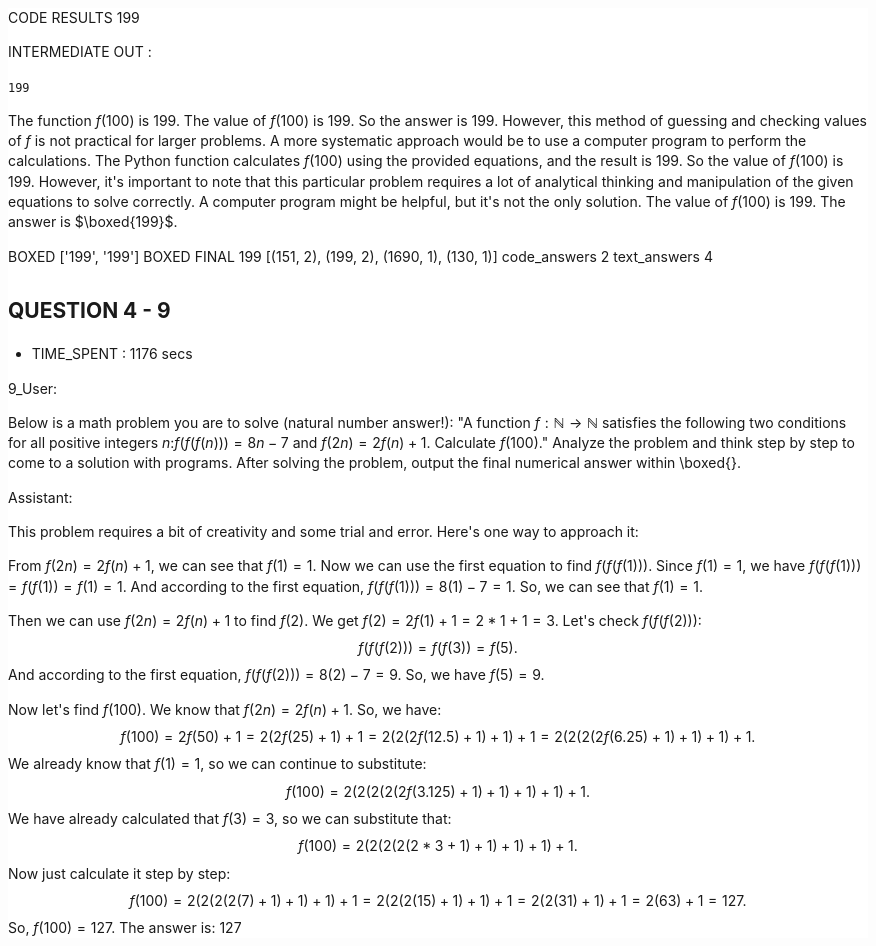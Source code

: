 CODE RESULTS 199

INTERMEDIATE OUT :
```output
199
```
The function $f(100)$ is $199$. The value of $f(100)$ is $199$. So the answer is $199$. However, this method of guessing and checking values of $f$ is not practical for larger problems. A more systematic approach would be to use a computer program to perform the calculations. The Python function calculates $f(100)$ using the provided equations, and the result is $199$. So the value of $f(100)$ is $199$. However, it's important to note that this particular problem requires a lot of analytical thinking and manipulation of the given equations to solve correctly. A computer program might be helpful, but it's not the only solution. The value of $f(100)$ is 199.
The answer is $\boxed{199}$.

BOXED ['199', '199']
BOXED FINAL 199
[(151, 2), (199, 2), (1690, 1), (130, 1)]
code_answers 2 text_answers 4



## QUESTION 4 - 9 
- TIME_SPENT : 1176 secs

9_User:

Below is a math problem you are to solve (natural number answer!):
"A function $f: \mathbb N \to \mathbb N$ satisfies the following two conditions for all positive integers $n$:$f(f(f(n)))=8n-7$ and $f(2n)=2f(n)+1$. Calculate $f(100)$."
Analyze the problem and think step by step to come to a solution with programs. After solving the problem, output the final numerical answer within \boxed{}.

Assistant:

 This problem requires a bit of creativity and some trial and error. Here's one way to approach it:

From $f(2n)=2f(n)+1$, we can see that $f(1)=1$. Now we can use the first equation to find $f(f(f(1)))$. Since $f(1)=1$, we have $f(f(f(1)))=f(f(1))=f(1)=1$. And according to the first equation, $f(f(f(1)))=8(1)-7=1$. So, we can see that $f(1)=1$.

Then we can use $f(2n)=2f(n)+1$ to find $f(2)$. We get $f(2)=2f(1)+1=2*1+1=3$. Let's check $f(f(f(2)))$:
$$f(f(f(2)))=f(f(3))=f(5).$$
And according to the first equation, $f(f(f(2)))=8(2)-7=9$. So, we have $f(5)=9$.

Now let's find $f(100)$. We know that $f(2n)=2f(n)+1$. So, we have:
$$f(100)=2f(50)+1=2(2f(25)+1)+1=2(2(2f(12.5)+1)+1)+1=2(2(2(2f(6.25)+1)+1)+1)+1.$$
We already know that $f(1)=1$, so we can continue to substitute:
$$f(100)=2(2(2(2(2f(3.125)+1)+1)+1)+1)+1.$$
We have already calculated that $f(3)=3$, so we can substitute that:
$$f(100)=2(2(2(2(2*3+1)+1)+1)+1)+1.$$
Now just calculate it step by step:
$$f(100)=2(2(2(2(7)+1)+1)+1)+1=2(2(2(15)+1)+1)+1=2(2(31)+1)+1=2(63)+1=127.$$
So, $f(100)=127$.
The answer is: $127$
